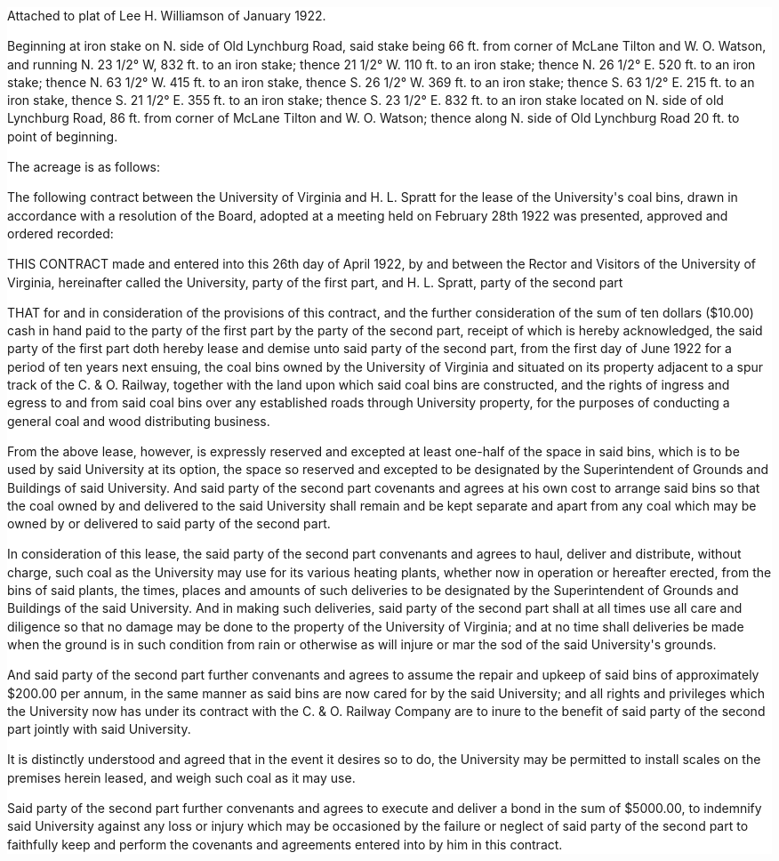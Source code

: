 Attached to plat of Lee H. Williamson of January 1922.

Beginning at iron stake on N. side of Old Lynchburg Road, said stake being 66 ft. from corner of McLane Tilton and W. O. Watson, and running N. 23 1/2° W, 832 ft. to an iron stake; thence 21 1/2° W. 110 ft. to an iron stake; thence N. 26 1/2° E. 520 ft. to an iron stake; thence N. 63 1/2° W. 415 ft. to an iron stake, thence S. 26 1/2° W. 369 ft. to an iron stake; thence S. 63 1/2° E. 215 ft. to an iron stake, thence S. 21 1/2° E. 355 ft. to an iron stake; thence S. 23 1/2° E. 832 ft. to an iron stake located on N. side of old Lynchburg Road, 86 ft. from corner of McLane Tilton and W. O. Watson; thence along N. side of Old Lynchburg Road 20 ft. to point of beginning.

The acreage is as follows:

The following contract between the University of Virginia and H. L. Spratt for the lease of the University's coal bins, drawn in accordance with a resolution of the Board, adopted at a meeting held on February 28th 1922 was presented, approved and ordered recorded:

THIS CONTRACT made and entered into this 26th day of April 1922, by and between the Rector and Visitors of the University of Virginia, hereinafter called the University, party of the first part, and H. L. Spratt, party of the second part

THAT for and in consideration of the provisions of this contract, and the further consideration of the sum of ten dollars ($10.00) cash in hand paid to the party of the first part by the party of the second part, receipt of which is hereby acknowledged, the said party of the first part doth hereby lease and demise unto said party of the second part, from the first day of June 1922 for a period of ten years next ensuing, the coal bins owned by the University of Virginia and situated on its property adjacent to a spur track of the C. & O. Railway, together with the land upon which said coal bins are constructed, and the rights of ingress and egress to and from said coal bins over any established roads through University property, for the purposes of conducting a general coal and wood distributing business.

From the above lease, however, is expressly reserved and excepted at least one-half of the space in said bins, which is to be used by said University at its option, the space so reserved and excepted to be designated by the Superintendent of Grounds and Buildings of said University. And said party of the second part covenants and agrees at his own cost to arrange said bins so that the coal owned by and delivered to the said University shall remain and be kept separate and apart from any coal which may be owned by or delivered to said party of the second part.

In consideration of this lease, the said party of the second part convenants and agrees to haul, deliver and distribute, without charge, such coal as the University may use for its various heating plants, whether now in operation or hereafter erected, from the bins of said plants, the times, places and amounts of such deliveries to be designated by the Superintendent of Grounds and Buildings of the said University. And in making such deliveries, said party of the second part shall at all times use all care and diligence so that no damage may be done to the property of the University of Virginia; and at no time shall deliveries be made when the ground is in such condition from rain or otherwise as will injure or mar the sod of the said University's grounds.

And said party of the second part further convenants and agrees to assume the repair and upkeep of said bins of approximately $200.00 per annum, in the same manner as said bins are now cared for by the said University; and all rights and privileges which the University now has under its contract with the C. & O. Railway Company are to inure to the benefit of said party of the second part jointly with said University.

It is distinctly understood and agreed that in the event it desires so to do, the University may be permitted to install scales on the premises herein leased, and weigh such coal as it may use.

Said party of the second part further convenants and agrees to execute and deliver a bond in the sum of $5000.00, to indemnify said University against any loss or injury which may be occasioned by the failure or neglect of said party of the second part to faithfully keep and perform the covenants and agreements entered into by him in this contract.
